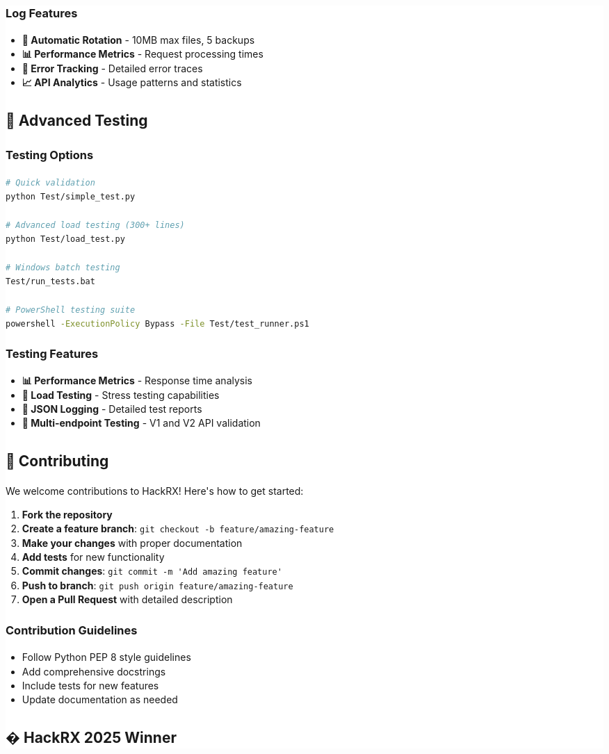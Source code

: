 ### Log Features
- **🔄 Automatic Rotation** - 10MB max files, 5 backups
- **📊 Performance Metrics** - Request processing times
- **🚨 Error Tracking** - Detailed error traces
- **📈 API Analytics** - Usage patterns and statistics

## 🧪 Advanced Testing

### Testing Options

```bash
# Quick validation
python Test/simple_test.py

# Advanced load testing (300+ lines)
python Test/load_test.py

# Windows batch testing
Test/run_tests.bat

# PowerShell testing suite
powershell -ExecutionPolicy Bypass -File Test/test_runner.ps1
```

### Testing Features
- **📊 Performance Metrics** - Response time analysis
- **🔄 Load Testing** - Stress testing capabilities
- **📝 JSON Logging** - Detailed test reports
- **🎯 Multi-endpoint Testing** - V1 and V2 API validation

## 🤝 Contributing

We welcome contributions to HackRX! Here's how to get started:

1. **Fork the repository**
2. **Create a feature branch**: `git checkout -b feature/amazing-feature`
3. **Make your changes** with proper documentation
4. **Add tests** for new functionality
5. **Commit changes**: `git commit -m 'Add amazing feature'`
6. **Push to branch**: `git push origin feature/amazing-feature`
7. **Open a Pull Request** with detailed description

### Contribution Guidelines
- Follow Python PEP 8 style guidelines
- Add comprehensive docstrings
- Include tests for new features
- Update documentation as needed

## � HackRX 2025 Winner
